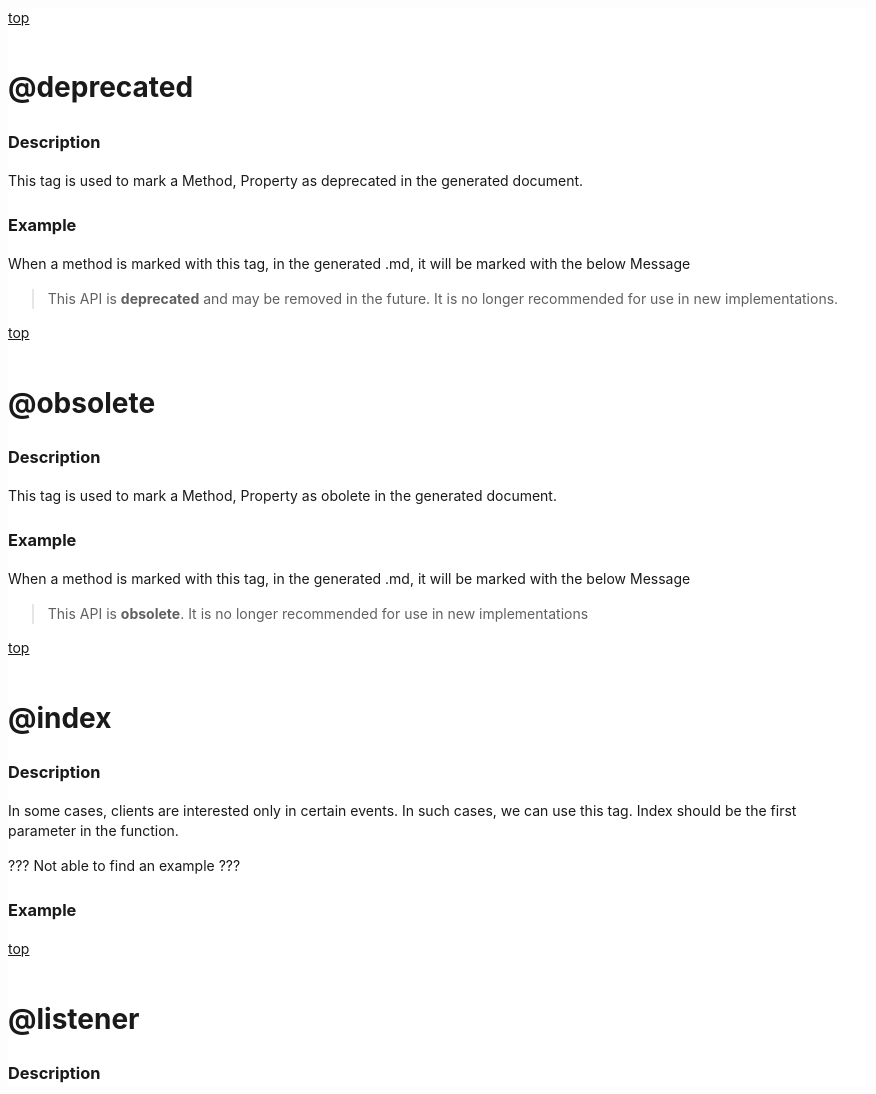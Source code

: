[top](#table)

<a name="deprecated"></a>
# @deprecated
### Description

This tag is used to mark a Method, Property as deprecated in the generated document.

### Example

When a method is marked with this tag, in the generated .md, it will be marked with the below Message 
>This API is **deprecated** and may be removed in the future. It is no longer recommended for use in new implementations.

[top](#table)

<a name="obsolete"></a>
# @obsolete
### Description

This tag is used to mark a Method, Property as obolete in the generated document.

### Example

When a method is marked with this tag, in the generated .md, it will be marked with the below Message 
> This API is **obsolete**. It is no longer recommended for use in new implementations

[top](#table)

<a name="index"></a>
# @index
### Description
In some cases, clients are interested only in certain events. In such cases, we can use this tag.
Index should be the first parameter in the function. 

??? Not able to find an example ??? 

### Example

[top](#table)

<a name="listener"></a>
# @listener
### Description
